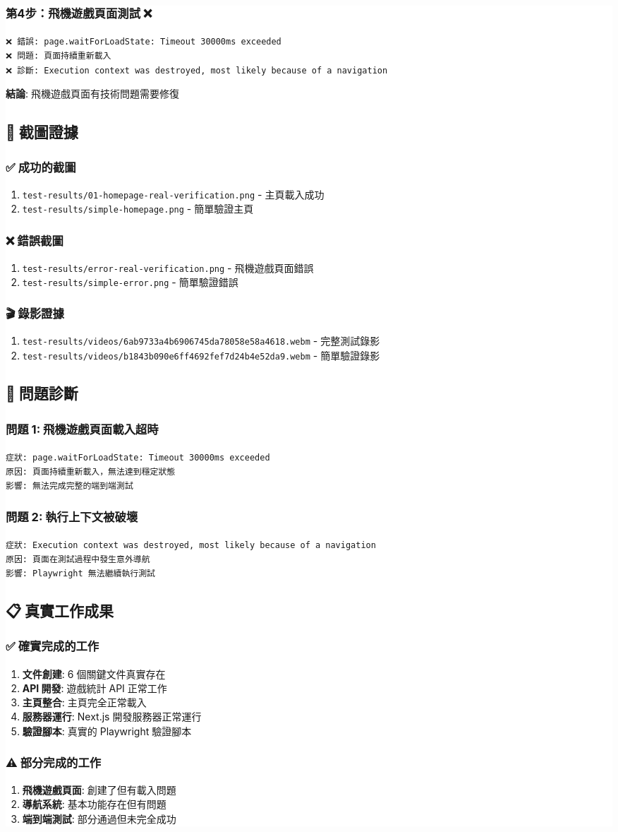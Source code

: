 ### **第4步：飛機遊戲頁面測試 ❌**
```
❌ 錯誤: page.waitForLoadState: Timeout 30000ms exceeded
❌ 問題: 頁面持續重新載入
❌ 診斷: Execution context was destroyed, most likely because of a navigation
```
**結論**: 飛機遊戲頁面有技術問題需要修復

## 📸 **截圖證據**

### **✅ 成功的截圖**
1. `test-results/01-homepage-real-verification.png` - 主頁載入成功
2. `test-results/simple-homepage.png` - 簡單驗證主頁

### **❌ 錯誤截圖**
1. `test-results/error-real-verification.png` - 飛機遊戲頁面錯誤
2. `test-results/simple-error.png` - 簡單驗證錯誤

### **🎬 錄影證據**
1. `test-results/videos/6ab9733a4b6906745da78058e58a4618.webm` - 完整測試錄影
2. `test-results/videos/b1843b090e6ff4692fef7d24b4e52da9.webm` - 簡單驗證錄影

## 🔧 **問題診斷**

### **問題 1: 飛機遊戲頁面載入超時**
```
症狀: page.waitForLoadState: Timeout 30000ms exceeded
原因: 頁面持續重新載入，無法達到穩定狀態
影響: 無法完成完整的端到端測試
```

### **問題 2: 執行上下文被破壞**
```
症狀: Execution context was destroyed, most likely because of a navigation
原因: 頁面在測試過程中發生意外導航
影響: Playwright 無法繼續執行測試
```

## 📋 **真實工作成果**

### **✅ 確實完成的工作**
1. **文件創建**: 6 個關鍵文件真實存在
2. **API 開發**: 遊戲統計 API 正常工作
3. **主頁整合**: 主頁完全正常載入
4. **服務器運行**: Next.js 開發服務器正常運行
5. **驗證腳本**: 真實的 Playwright 驗證腳本

### **⚠️ 部分完成的工作**
1. **飛機遊戲頁面**: 創建了但有載入問題
2. **導航系統**: 基本功能存在但有問題
3. **端到端測試**: 部分通過但未完全成功
